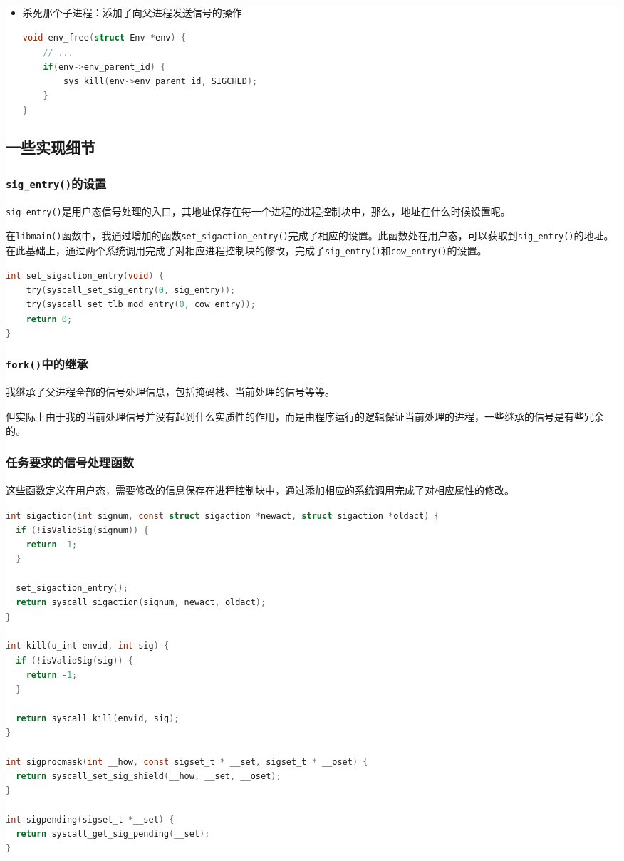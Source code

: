 - 杀死那个子进程：添加了向父进程发送信号的操作

  ```c
  void env_free(struct Env *env) {
      // ...
      if(env->env_parent_id) {
          sys_kill(env->env_parent_id, SIGCHLD);
      }
  }
  ```


## 一些实现细节

### `sig_entry()`的设置

`sig_entry()`是用户态信号处理的入口，其地址保存在每一个进程的进程控制块中，那么，地址在什么时候设置呢。

在`libmain()`函数中，我通过增加的函数`set_sigaction_entry()`完成了相应的设置。此函数处在用户态，可以获取到`sig_entry()`的地址。在此基础上，通过两个系统调用完成了对相应进程控制块的修改，完成了`sig_entry()`和`cow_entry()`的设置。

```c
int set_sigaction_entry(void) {
    try(syscall_set_sig_entry(0, sig_entry));
    try(syscall_set_tlb_mod_entry(0, cow_entry));
    return 0;
}
```

### `fork()`中的继承

我继承了父进程全部的信号处理信息，包括掩码栈、当前处理的信号等等。

但实际上由于我的当前处理信号并没有起到什么实质性的作用，而是由程序运行的逻辑保证当前处理的进程，一些继承的信号是有些冗余的。

### 任务要求的信号处理函数

这些函数定义在用户态，需要修改的信息保存在进程控制块中，通过添加相应的系统调用完成了对相应属性的修改。

```c
int sigaction(int signum, const struct sigaction *newact, struct sigaction *oldact) {
  if (!isValidSig(signum)) {
    return -1;
  }

  set_sigaction_entry();
  return syscall_sigaction(signum, newact, oldact);
}

int kill(u_int envid, int sig) {
  if (!isValidSig(sig)) {
    return -1;
  }

  return syscall_kill(envid, sig);
}

int sigprocmask(int __how, const sigset_t * __set, sigset_t * __oset) {
  return syscall_set_sig_shield(__how, __set, __oset);
}

int sigpending(sigset_t *__set) {
  return syscall_get_sig_pending(__set);
}
```
